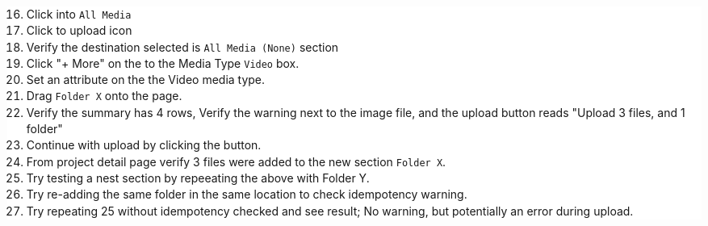 16. Click into `All Media`
17. Click to upload icon
18. Verify the destination selected is `All Media (None)` section
19. Click "+ More" on the to the Media Type `Video` box.
20. Set an attribute on the the Video media type.
21. Drag `Folder X` onto the page.
22. Verify the summary has 4 rows, Verify the warning next to the image file, and the upload button reads "Upload 3 files, and 1 folder"
23. Continue with upload by clicking the button.
24. From project detail page verify 3 files were added to the new section `Folder X`.
25. Try testing a nest section by repeeating the above with Folder Y.
26. Try re-adding the same folder in the same location to check idempotency warning.
27. Try repeating 25 without idempotency checked and see result; No warning, but potentially an error during upload.
